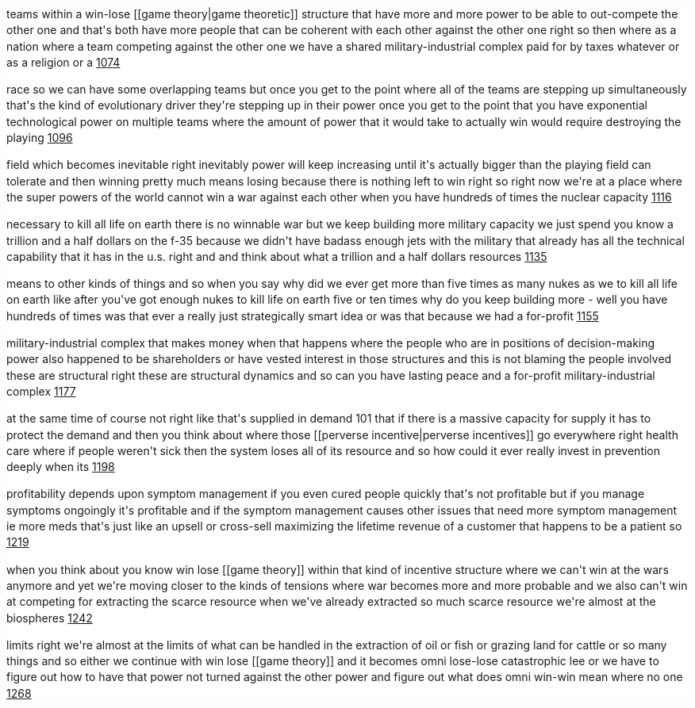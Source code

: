 teams within a win-lose [[game theory|game theoretic]] structure that have more and more power to be able to out-compete the other one and that's both have more people that can be coherent with each other against the other one right so then where as a nation where a team competing against the other one we have a shared military-industrial complex paid for by taxes whatever or as a religion or a [1074](https://www.youtube.com/watch?v=IfoPitvLY7c&t=1074.91s)

race so we can have some overlapping teams but once you get to the point where all of the teams are stepping up simultaneously that's the kind of evolutionary driver they're stepping up in their power once you get to the point that you have exponential technological power on multiple teams where the amount of power that it would take to actually win would require destroying the playing [1096](https://www.youtube.com/watch?v=IfoPitvLY7c&t=1096.45s)

field which becomes inevitable right inevitably power will keep increasing until it's actually bigger than the playing field can tolerate and then winning pretty much means losing because there is nothing left to win right so right now we're at a place where the super powers of the world cannot win a war against each other when you have hundreds of times the nuclear capacity [1116](https://www.youtube.com/watch?v=IfoPitvLY7c&t=1116.64s)

necessary to kill all life on earth there is no winnable war but we keep building more military capacity we just spend you know a trillion and a half dollars on the f-35 because we didn't have badass enough jets with the military that already has all the technical capability that it has in the u.s. right and and think about what a trillion and a half dollars resources [1135](https://www.youtube.com/watch?v=IfoPitvLY7c&t=1135.63s)

means to other kinds of things and so when you say why did we ever get more than five times as many nukes as we to kill all life on earth like after you've got enough nukes to kill life on earth five or ten times why do you keep building more - well you have hundreds of times was that ever a really just strategically smart idea or was that because we had a for-profit [1155](https://www.youtube.com/watch?v=IfoPitvLY7c&t=1155.97s)

military-industrial complex that makes money when that happens where the people who are in positions of decision-making power also happened to be shareholders or have vested interest in those structures and this is not blaming the people involved these are structural right these are structural dynamics and so can you have lasting peace and a for-profit military-industrial complex [1177](https://www.youtube.com/watch?v=IfoPitvLY7c&t=1177.239s)

at the same time of course not right like that's supplied in demand 101 that if there is a massive capacity for supply it has to protect the demand and then you think about where those [[perverse incentive|perverse incentives]] go everywhere right health care where if people weren't sick then the system loses all of its resource and so how could it ever really invest in prevention deeply when its [1198](https://www.youtube.com/watch?v=IfoPitvLY7c&t=1198.419s)

profitability depends upon symptom management if you even cured people quickly that's not profitable but if you manage symptoms ongoingly it's profitable and if the symptom management causes other issues that need more symptom management ie more meds that's just like an upsell or cross-sell maximizing the lifetime revenue of a customer that happens to be a patient so [1219](https://www.youtube.com/watch?v=IfoPitvLY7c&t=1219.57s)

when you think about you know win lose [[game theory]] within that kind of incentive structure where we can't win at the wars anymore and yet we're moving closer to the kinds of tensions where war becomes more and more probable and we also can't win at competing for extracting the scarce resource when we've already extracted so much scarce resource we're almost at the biospheres [1242](https://www.youtube.com/watch?v=IfoPitvLY7c&t=1242.94s)

limits right we're almost at the limits of what can be handled in the extraction of oil or fish or grazing land for cattle or so many things and so either we continue with win lose [[game theory]] and it becomes omni lose-lose catastrophic lee or we have to figure out how to have that power not turned against the other power and figure out what does omni win-win mean where no one [1268](https://www.youtube.com/watch?v=IfoPitvLY7c&t=1268.049s)
